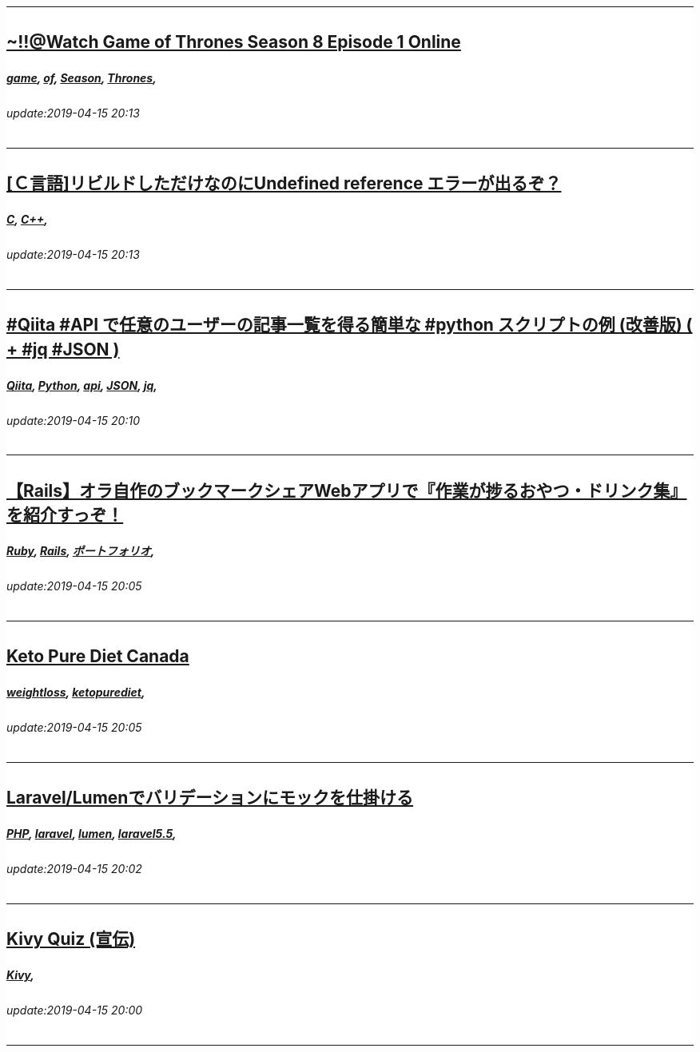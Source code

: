 
---
## [~!!@Watch Game of Thrones Season 8 Episode 1 Online](https://qiita.com/sdasdfsdfsadf/items/b72c6d2fe48c07155a57)
##### [game](https://qiita.com/tags/game), [of](https://qiita.com/tags/of), [Season](https://qiita.com/tags/Season), [Thrones](https://qiita.com/tags/Thrones), 
###### update:2019-04-15 20:13
---
## [[Ｃ言語]リビルドしただけなのにUndefined reference エラーが出るぞ？](https://qiita.com/yaiza/items/551b0f8d962da4fe1996)
##### [C](https://qiita.com/tags/C), [C++](https://qiita.com/tags/C++), 
###### update:2019-04-15 20:13
---
## [#Qiita #API で任意のユーザーの記事一覧を得る簡単な #python スクリプトの例 (改善版) ( + #jq #JSON )](https://qiita.com/YumaInaura/items/7f6444410e609d25a462)
##### [Qiita](https://qiita.com/tags/Qiita), [Python](https://qiita.com/tags/Python), [api](https://qiita.com/tags/api), [JSON](https://qiita.com/tags/JSON), [jq](https://qiita.com/tags/jq), 
###### update:2019-04-15 20:10
---
## [【Rails】オラ自作のブックマークシェアWebアプリで『作業が捗るおやつ・ドリンク集』を紹介すっぞ！](https://qiita.com/hassoubeat/items/9f5b88416da8961fbf9a)
##### [Ruby](https://qiita.com/tags/Ruby), [Rails](https://qiita.com/tags/Rails), [ポートフォリオ](https://qiita.com/tags/ポートフォリオ), 
###### update:2019-04-15 20:05
---
## [Keto Pure Diet Canada ](https://qiita.com/veronicagonzele/items/9328966fdd4d7d146420)
##### [weightloss](https://qiita.com/tags/weightloss), [ketopurediet](https://qiita.com/tags/ketopurediet), 
###### update:2019-04-15 20:05
---
## [Laravel/Lumenでバリデーションにモックを仕掛ける](https://qiita.com/shuntakeuch1/items/aa7ae790313b539987d4)
##### [PHP](https://qiita.com/tags/PHP), [laravel](https://qiita.com/tags/laravel), [lumen](https://qiita.com/tags/lumen), [laravel5.5](https://qiita.com/tags/laravel5.5), 
###### update:2019-04-15 20:02
---
## [Kivy Quiz (宣伝)](https://qiita.com/gotta_dive_into_python/items/9a98b6d2f3ec49ad728d)
##### [Kivy](https://qiita.com/tags/Kivy), 
###### update:2019-04-15 20:00
---
